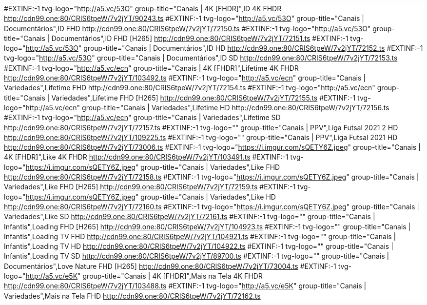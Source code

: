 #EXTINF:-1 tvg-logo="http://a5.vc/53O" group-title="Canais | 4K [FHDR]",ID 4K FHDR
http://cdn99.one:80/CRIS6tpeW/7v2jYT/90243.ts
#EXTINF:-1 tvg-logo="http://a5.vc/53O" group-title="Canais | Documentários",ID FHD
http://cdn99.one:80/CRIS6tpeW/7v2jYT/72150.ts
#EXTINF:-1 tvg-logo="http://a5.vc/53O" group-title="Canais | Documentários",ID FHD [H265]
http://cdn99.one:80/CRIS6tpeW/7v2jYT/72151.ts
#EXTINF:-1 tvg-logo="http://a5.vc/53O" group-title="Canais | Documentários",ID HD
http://cdn99.one:80/CRIS6tpeW/7v2jYT/72152.ts
#EXTINF:-1 tvg-logo="http://a5.vc/53O" group-title="Canais | Documentários",ID SD
http://cdn99.one:80/CRIS6tpeW/7v2jYT/72153.ts
#EXTINF:-1 tvg-logo="http://a5.vc/ecn" group-title="Canais | 4K [FHDR]",Lifetime 4K FHDR
http://cdn99.one:80/CRIS6tpeW/7v2jYT/103492.ts
#EXTINF:-1 tvg-logo="http://a5.vc/ecn" group-title="Canais | Variedades",Lifetime FHD
http://cdn99.one:80/CRIS6tpeW/7v2jYT/72154.ts
#EXTINF:-1 tvg-logo="http://a5.vc/ecn" group-title="Canais | Variedades",Lifetime FHD [H265]
http://cdn99.one:80/CRIS6tpeW/7v2jYT/72155.ts
#EXTINF:-1 tvg-logo="http://a5.vc/ecn" group-title="Canais | Variedades",Lifetime HD
http://cdn99.one:80/CRIS6tpeW/7v2jYT/72156.ts
#EXTINF:-1 tvg-logo="http://a5.vc/ecn" group-title="Canais | Variedades",Lifetime SD
http://cdn99.one:80/CRIS6tpeW/7v2jYT/72157.ts
#EXTINF:-1 tvg-logo="" group-title="Canais | PPV",Liga Futsal 2021 2 HD
http://cdn99.one:80/CRIS6tpeW/7v2jYT/109225.ts
#EXTINF:-1 tvg-logo="" group-title="Canais | PPV",Liga Futsal 2021 HD
http://cdn99.one:80/CRIS6tpeW/7v2jYT/73006.ts
#EXTINF:-1 tvg-logo="https://i.imgur.com/sQETY6Z.jpeg" group-title="Canais | 4K [FHDR]",Like 4K FHDR
http://cdn99.one:80/CRIS6tpeW/7v2jYT/103491.ts
#EXTINF:-1 tvg-logo="https://i.imgur.com/sQETY6Z.jpeg" group-title="Canais | Variedades",Like FHD
http://cdn99.one:80/CRIS6tpeW/7v2jYT/72158.ts
#EXTINF:-1 tvg-logo="https://i.imgur.com/sQETY6Z.jpeg" group-title="Canais | Variedades",Like FHD [H265]
http://cdn99.one:80/CRIS6tpeW/7v2jYT/72159.ts
#EXTINF:-1 tvg-logo="https://i.imgur.com/sQETY6Z.jpeg" group-title="Canais | Variedades",Like HD
http://cdn99.one:80/CRIS6tpeW/7v2jYT/72160.ts
#EXTINF:-1 tvg-logo="https://i.imgur.com/sQETY6Z.jpeg" group-title="Canais | Variedades",Like SD
http://cdn99.one:80/CRIS6tpeW/7v2jYT/72161.ts
#EXTINF:-1 tvg-logo="" group-title="Canais | Infantis",Loading FHD [H265]
http://cdn99.one:80/CRIS6tpeW/7v2jYT/104923.ts
#EXTINF:-1 tvg-logo="" group-title="Canais | Infantis",Loading TV FHD
http://cdn99.one:80/CRIS6tpeW/7v2jYT/104921.ts
#EXTINF:-1 tvg-logo="" group-title="Canais | Infantis",Loading TV HD
http://cdn99.one:80/CRIS6tpeW/7v2jYT/104922.ts
#EXTINF:-1 tvg-logo="" group-title="Canais | Infantis",Loading TV SD
http://cdn99.one:80/CRIS6tpeW/7v2jYT/89700.ts
#EXTINF:-1 tvg-logo="" group-title="Canais | Documentários",Love Nature FHD [H265]
http://cdn99.one:80/CRIS6tpeW/7v2jYT/73004.ts
#EXTINF:-1 tvg-logo="http://a5.vc/e5K" group-title="Canais | 4K [FHDR]",Mais na Tela 4K FHDR
http://cdn99.one:80/CRIS6tpeW/7v2jYT/103488.ts
#EXTINF:-1 tvg-logo="http://a5.vc/e5K" group-title="Canais | Variedades",Mais na Tela FHD
http://cdn99.one:80/CRIS6tpeW/7v2jYT/72162.ts
